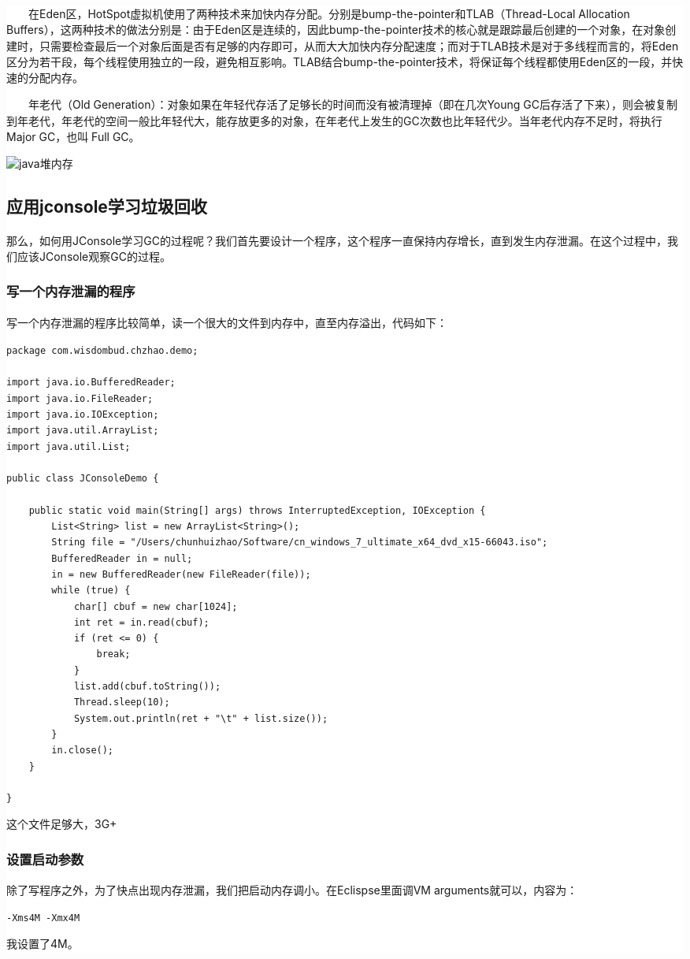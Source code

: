 　　在Eden区，HotSpot虚拟机使用了两种技术来加快内存分配。分别是bump-the-pointer和TLAB（Thread-Local Allocation Buffers），这两种技术的做法分别是：由于Eden区是连续的，因此bump-the-pointer技术的核心就是跟踪最后创建的一个对象，在对象创建时，只需要检查最后一个对象后面是否有足够的内存即可，从而大大加快内存分配速度；而对于TLAB技术是对于多线程而言的，将Eden区分为若干段，每个线程使用独立的一段，避免相互影响。TLAB结合bump-the-pointer技术，将保证每个线程都使用Eden区的一段，并快速的分配内存。

　　年老代（Old Generation）：对象如果在年轻代存活了足够长的时间而没有被清理掉（即在几次Young GC后存活了下来），则会被复制到年老代，年老代的空间一般比年轻代大，能存放更多的对象，在年老代上发生的GC次数也比年轻代少。当年老代内存不足时，将执行Major GC，也叫 Full GC。　　

![java堆内存](http://images.cnitblog.com/blog/239608/201412/152353513443951.jpg)

## 应用jconsole学习垃圾回收
那么，如何用JConsole学习GC的过程呢？我们首先要设计一个程序，这个程序一直保持内存增长，直到发生内存泄漏。在这个过程中，我们应该JConsole观察GC的过程。
### 写一个内存泄漏的程序
写一个内存泄漏的程序比较简单，读一个很大的文件到内存中，直至内存溢出，代码如下：
```
package com.wisdombud.chzhao.demo;

import java.io.BufferedReader;
import java.io.FileReader;
import java.io.IOException;
import java.util.ArrayList;
import java.util.List;

public class JConsoleDemo {

	public static void main(String[] args) throws InterruptedException, IOException {
		List<String> list = new ArrayList<String>();
		String file = "/Users/chunhuizhao/Software/cn_windows_7_ultimate_x64_dvd_x15-66043.iso";
		BufferedReader in = null;
		in = new BufferedReader(new FileReader(file));
		while (true) {
			char[] cbuf = new char[1024];
			int ret = in.read(cbuf);
			if (ret <= 0) {
				break;
			}
			list.add(cbuf.toString());
			Thread.sleep(10);
			System.out.println(ret + "\t" + list.size());
		}
		in.close();
	}

}
```
这个文件足够大，3G+

### 设置启动参数
除了写程序之外，为了快点出现内存泄漏，我们把启动内存调小。在Eclispse里面调VM arguments就可以，内容为：

```
-Xms4M -Xmx4M
```
我设置了4M。
